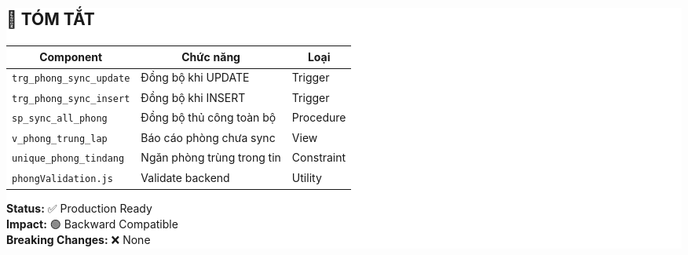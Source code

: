 
## 📌 TÓM TẮT

| Component              | Chức năng                          | Loại      |
|------------------------|------------------------------------|-----------|
| `trg_phong_sync_update`| Đồng bộ khi UPDATE                 | Trigger   |
| `trg_phong_sync_insert`| Đồng bộ khi INSERT                 | Trigger   |
| `sp_sync_all_phong`    | Đồng bộ thủ công toàn bộ           | Procedure |
| `v_phong_trung_lap`    | Báo cáo phòng chưa sync            | View      |
| `unique_phong_tindang` | Ngăn phòng trùng trong tin         | Constraint|
| `phongValidation.js`   | Validate backend                   | Utility   |

**Status:** ✅ Production Ready  
**Impact:** 🟢 Backward Compatible  
**Breaking Changes:** ❌ None

